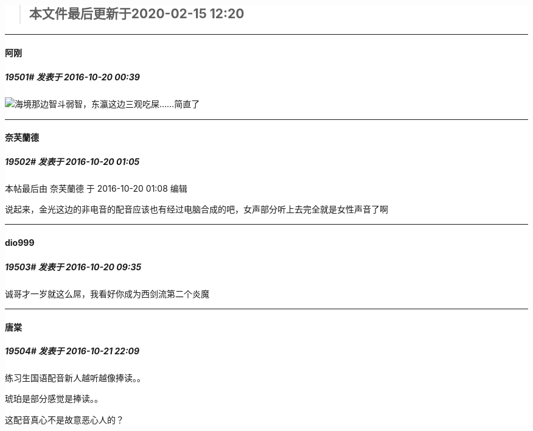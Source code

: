 > ## **本文件最后更新于2020-02-15 12:20** 



-----

####  阿刚  
##### 19501#       发表于 2016-10-20 00:39



<img src="https://static.saraba1st.com/image/smiley/face/149.gif" referrerpolicy="no-referrer">海境那边智斗弱智，东瀛这边三观吃屎……简直了







-----

####  奈芙蘭德  
##### 19502#       发表于 2016-10-20 01:05



 本帖最后由 奈芙蘭德 于 2016-10-20 01:08 编辑 

说起来，金光这边的非电音的配音应该也有经过电脑合成的吧，女声部分听上去完全就是女性声音了啊







-----

####  dio999  
##### 19503#       发表于 2016-10-20 09:35




诚哥才一岁就这么屌，我看好你成为西剑流第二个炎魔







-----

####  唐棠  
##### 19504#       发表于 2016-10-21 22:09




练习生国语配音新人越听越像捧读。。


琥珀是部分感觉是捧读。。


这配音真心不是故意恶心人的？
